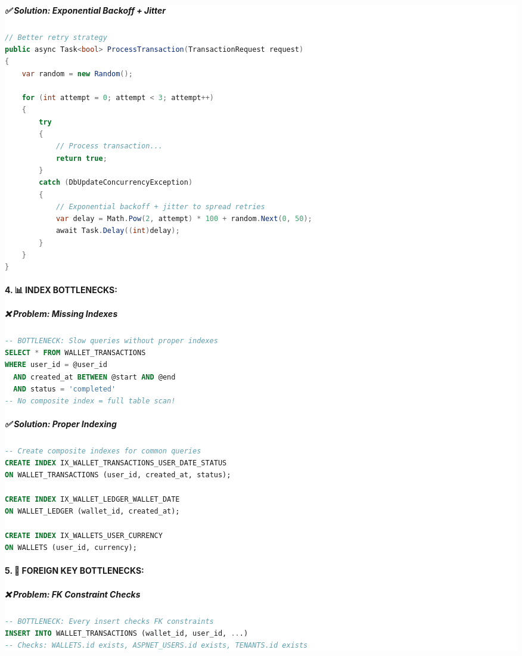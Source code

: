 ##### **✅ Solution: Exponential Backoff + Jitter**
```csharp
// Better retry strategy
public async Task<bool> ProcessTransaction(TransactionRequest request)
{
    var random = new Random();
    
    for (int attempt = 0; attempt < 3; attempt++)
    {
        try
        {
            // Process transaction...
            return true;
        }
        catch (DbUpdateConcurrencyException)
        {
            // Exponential backoff + jitter to spread retries
            var delay = Math.Pow(2, attempt) * 100 + random.Next(0, 50);
            await Task.Delay((int)delay);
        }
    }
}
```

#### **4. 📊 INDEX BOTTLENECKS:**

##### **❌ Problem: Missing Indexes**
```sql
-- BOTTLENECK: Slow queries without proper indexes
SELECT * FROM WALLET_TRANSACTIONS 
WHERE user_id = @user_id 
  AND created_at BETWEEN @start AND @end
  AND status = 'completed'
-- No composite index = full table scan!
```

##### **✅ Solution: Proper Indexing**
```sql
-- Create composite indexes for common queries
CREATE INDEX IX_WALLET_TRANSACTIONS_USER_DATE_STATUS 
ON WALLET_TRANSACTIONS (user_id, created_at, status);

CREATE INDEX IX_WALLET_LEDGER_WALLET_DATE 
ON WALLET_LEDGER (wallet_id, created_at);

CREATE INDEX IX_WALLETS_USER_CURRENCY 
ON WALLETS (user_id, currency);
```

#### **5. 🔗 FOREIGN KEY BOTTLENECKS:**

##### **❌ Problem: FK Constraint Checks**
```sql
-- BOTTLENECK: Every insert checks FK constraints
INSERT INTO WALLET_TRANSACTIONS (wallet_id, user_id, ...)
-- Checks: WALLETS.id exists, ASPNET_USERS.id exists, TENANTS.id exists
```
